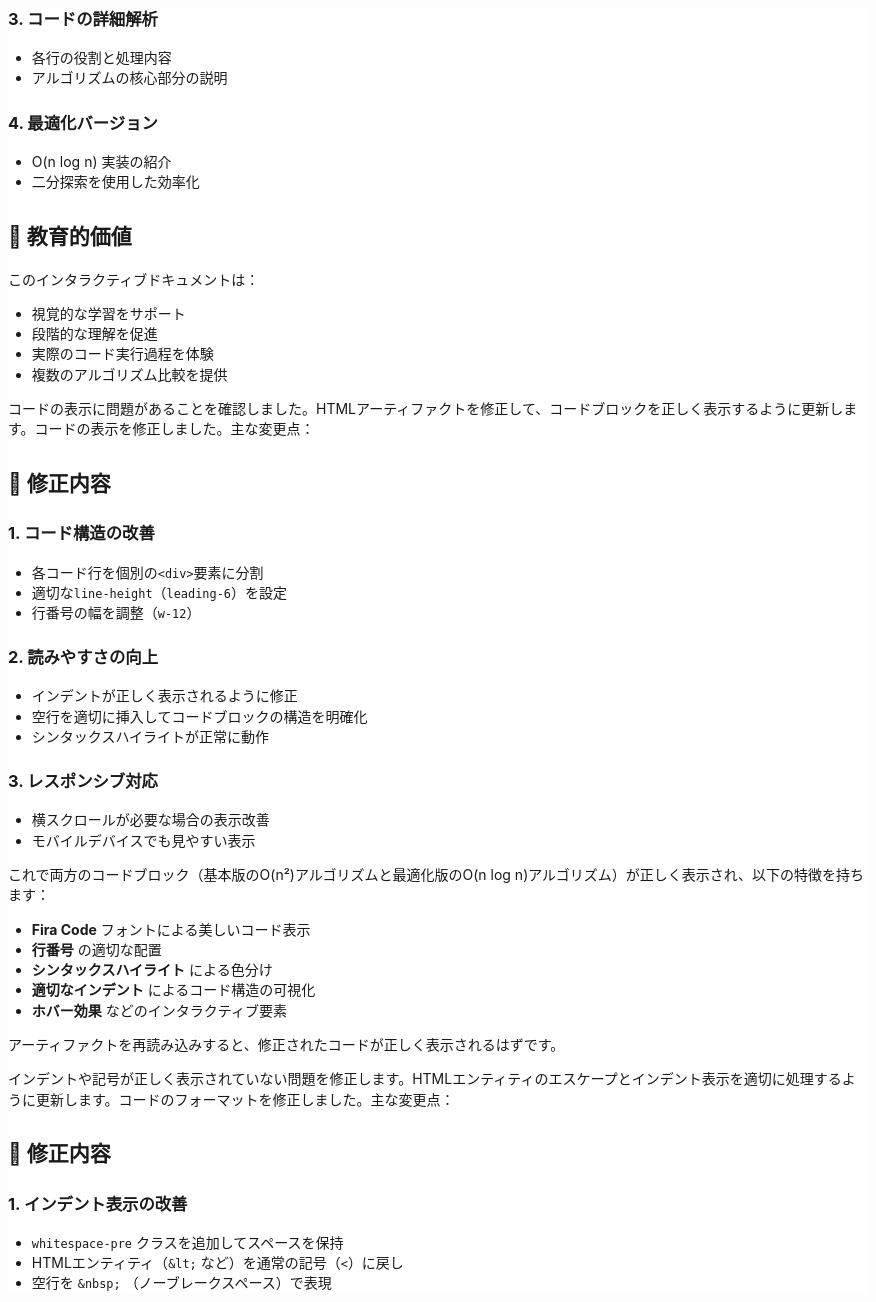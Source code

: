 ### **3. コードの詳細解析**
- 各行の役割と処理内容
- アルゴリズムの核心部分の説明

### **4. 最適化バージョン**
- O(n log n) 実装の紹介
- 二分探索を使用した効率化

## 🎯 教育的価値

このインタラクティブドキュメントは：
- 視覚的な学習をサポート
- 段階的な理解を促進
- 実際のコード実行過程を体験
- 複数のアルゴリズム比較を提供

コードの表示に問題があることを確認しました。HTMLアーティファクトを修正して、コードブロックを正しく表示するように更新します。コードの表示を修正しました。主な変更点：

## 🔧 修正内容

### **1. コード構造の改善**
- 各コード行を個別の`<div>`要素に分割
- 適切な`line-height`（`leading-6`）を設定
- 行番号の幅を調整（`w-12`）

### **2. 読みやすさの向上**
- インデントが正しく表示されるように修正
- 空行を適切に挿入してコードブロックの構造を明確化
- シンタックスハイライトが正常に動作

### **3. レスポンシブ対応**
- 横スクロールが必要な場合の表示改善
- モバイルデバイスでも見やすい表示

これで両方のコードブロック（基本版のO(n²)アルゴリズムと最適化版のO(n log n)アルゴリズム）が正しく表示され、以下の特徴を持ちます：

- **Fira Code** フォントによる美しいコード表示
- **行番号** の適切な配置
- **シンタックスハイライト** による色分け
- **適切なインデント** によるコード構造の可視化
- **ホバー効果** などのインタラクティブ要素

アーティファクトを再読み込みすると、修正されたコードが正しく表示されるはずです。

インデントや記号が正しく表示されていない問題を修正します。HTMLエンティティのエスケープとインデント表示を適切に処理するように更新します。コードのフォーマットを修正しました。主な変更点：

## 🔧 修正内容

### **1. インデント表示の改善**
- `whitespace-pre` クラスを追加してスペースを保持
- HTMLエンティティ（`&lt;` など）を通常の記号（`<`）に戻し
- 空行を `&nbsp;` （ノーブレークスペース）で表現
